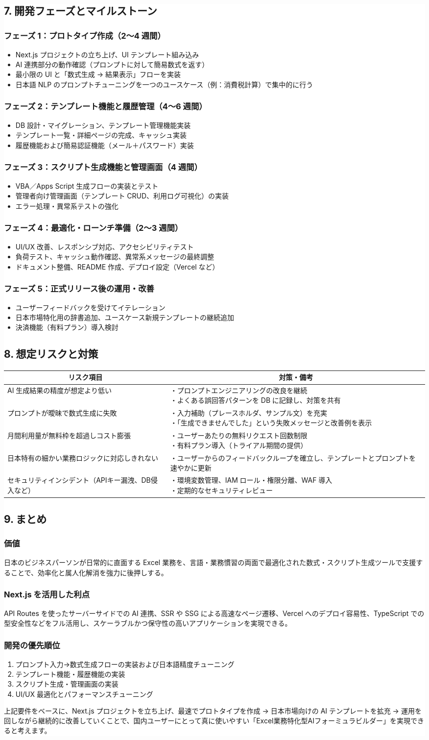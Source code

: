 ## 7. 開発フェーズとマイルストーン

### フェーズ 1：プロトタイプ作成（2～4 週間）
- Next.js プロジェクトの立ち上げ、UI テンプレート組み込み
- AI 連携部分の動作確認（プロンプトに対して簡易数式を返す）
- 最小限の UI と「数式生成 → 結果表示」フローを実装
- 日本語 NLP のプロンプトチューニングを一つのユースケース（例：消費税計算）で集中的に行う

### フェーズ 2：テンプレート機能と履歴管理（4～6 週間）
- DB 設計・マイグレーション、テンプレート管理機能実装
- テンプレート一覧・詳細ページの完成、キャッシュ実装
- 履歴機能および簡易認証機能（メール＋パスワード）実装

### フェーズ 3：スクリプト生成機能と管理画面（4 週間）
- VBA／Apps Script 生成フローの実装とテスト
- 管理者向け管理画面（テンプレート CRUD、利用ログ可視化）の実装
- エラー処理・異常系テストの強化

### フェーズ 4：最適化・ローンチ準備（2～3 週間）
- UI/UX 改善、レスポンシブ対応、アクセシビリティテスト
- 負荷テスト、キャッシュ動作確認、異常系メッセージの最終調整
- ドキュメント整備、README 作成、デプロイ設定（Vercel など）

### フェーズ 5：正式リリース後の運用・改善
- ユーザーフィードバックを受けてイテレーション
- 日本市場特化用の辞書追加、ユースケース新規テンプレートの継続追加
- 決済機能（有料プラン）導入検討

## 8. 想定リスクと対策

| リスク項目 | 対策・備考 |
|------------|------------|
| AI 生成結果の精度が想定より低い | ・プロンプトエンジニアリングの改良を継続<br>・よくある誤回答パターンを DB に記録し、対策を共有 |
| プロンプトが曖昧で数式生成に失敗 | ・入力補助（プレースホルダ、サンプル文）を充実<br>・「生成できませんでした」という失敗メッセージと改善例を表示 |
| 月間利用量が無料枠を超過しコスト膨張 | ・ユーザーあたりの無料リクエスト回数制限<br>・有料プラン導入（トライアル期間の提供） |
| 日本特有の細かい業務ロジックに対応しきれない | ・ユーザーからのフィードバックループを確立し、テンプレートとプロンプトを速やかに更新 |
| セキュリティインシデント（APIキー漏洩、DB侵入など） | ・環境変数管理、IAM ロール・権限分離、WAF 導入<br>・定期的なセキュリティレビュー |

## 9. まとめ

### 価値
日本のビジネスパーソンが日常的に直面する Excel 業務を、言語・業務慣習の両面で最適化された数式・スクリプト生成ツールで支援することで、効率化と属人化解消を強力に後押しする。

### Next.js を活用した利点
API Routes を使ったサーバーサイドでの AI 連携、SSR や SSG による高速なページ遷移、Vercel へのデプロイ容易性、TypeScript での型安全性などをフル活用し、スケーラブルかつ保守性の高いアプリケーションを実現できる。

### 開発の優先順位
1. プロンプト入力→数式生成フローの実装および日本語精度チューニング
2. テンプレート機能・履歴機能の実装
3. スクリプト生成・管理画面の実装
4. UI/UX 最適化とパフォーマンスチューニング

上記要件をベースに、Next.js プロジェクトを立ち上げ、最速でプロトタイプを作成 → 日本市場向けの AI テンプレートを拡充 → 運用を回しながら継続的に改善していくことで、国内ユーザーにとって真に使いやすい「Excel業務特化型AIフォーミュラビルダー」を実現できると考えます。